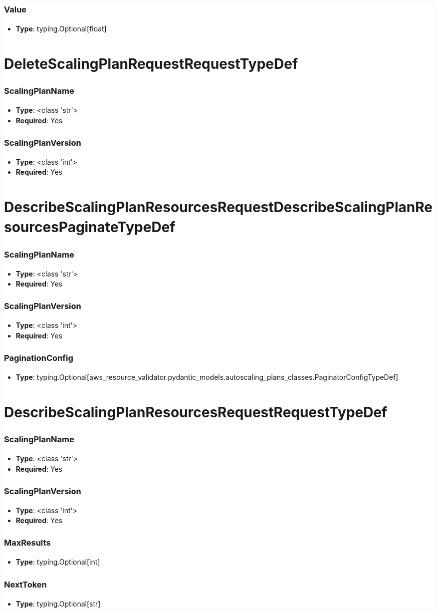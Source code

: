 ### Value
- **Type**: typing.Optional[float]


# DeleteScalingPlanRequestRequestTypeDef

### ScalingPlanName
- **Type**: <class 'str'>
- **Required**: Yes

### ScalingPlanVersion
- **Type**: <class 'int'>
- **Required**: Yes


# DescribeScalingPlanResourcesRequestDescribeScalingPlanResourcesPaginateTypeDef

### ScalingPlanName
- **Type**: <class 'str'>
- **Required**: Yes

### ScalingPlanVersion
- **Type**: <class 'int'>
- **Required**: Yes

### PaginationConfig
- **Type**: typing.Optional[aws_resource_validator.pydantic_models.autoscaling_plans_classes.PaginatorConfigTypeDef]


# DescribeScalingPlanResourcesRequestRequestTypeDef

### ScalingPlanName
- **Type**: <class 'str'>
- **Required**: Yes

### ScalingPlanVersion
- **Type**: <class 'int'>
- **Required**: Yes

### MaxResults
- **Type**: typing.Optional[int]

### NextToken
- **Type**: typing.Optional[str]
